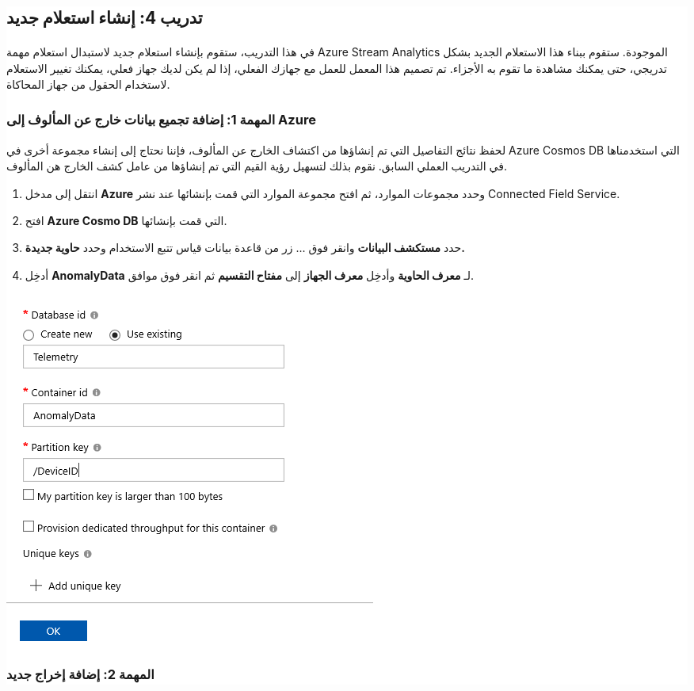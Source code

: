 ## <a name="exercise-4-build-new-query"></a>تدريب 4: إنشاء استعلام جديد 

في هذا التدريب، ستقوم بإنشاء استعلام جديد لاستبدال استعلام مهمة Azure Stream Analytics الموجودة. ستقوم ببناء هذا الاستعلام الجديد بشكل تدريجي، حتى يمكنك مشاهدة ما تقوم به الأجزاء. تم تصميم هذا المعمل للعمل مع جهازك الفعلي، إذا لم يكن لديك جهاز فعلي، يمكنك تغيير الاستعلام لاستخدام الحقول من جهاز المحاكاة.

### <a name="task-1-add-anomaly-data-collection-to-azure"></a>المهمة 1: إضافة تجميع بيانات خارج عن المألوف إلى Azure

لحفظ نتائج التفاصيل التي تم إنشاؤها من ‏‫اكتشاف الخارج عن المألوف‬، فإننا نحتاج إلى إنشاء مجموعة أخرى في Azure Cosmos DB التي استخدمناها في التدريب العملي السابق. نقوم بذلك لتسهيل رؤية القيم التي تم إنشاؤها من عامل كشف الخارج هن المألوف.

1.  انتقل إلى مدخل **Azure** وحدد مجموعات الموارد، ثم افتح مجموعة الموارد التي قمت بإنشائها عند نشر Connected Field Service.

1.  افتح **Azure Cosmo DB** التي قمت بإنشائها.

1.  حدد **مستكشف البيانات** وانقر فوق ... زر من قاعدة بيانات قياس تتبع الاستخدام وحدد **حاوية جديدة.**

1.  أدخِل **AnomalyData** لـ **معرف الحاوية** وأدخِل **معرف الجهاز** إلى **مفتاح التقسيم** ثم انقر فوق موافق.

![لقطة شاشة للحصول على تفاصيل حول معرف الحاوية ومفتاح التقسيم.](../media/container-id-partition-key.png)

### <a name="task-2-add-new-output"></a>المهمة 2: إضافة إخراج جديد
